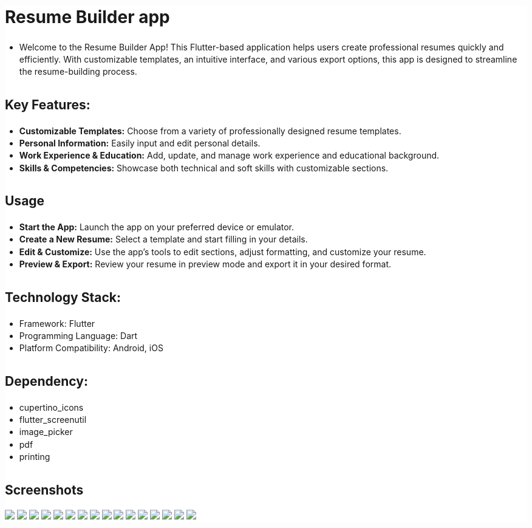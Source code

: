 # Resume Builder app

* Welcome to the Resume Builder App! This Flutter-based application helps users create professional resumes quickly and efficiently. With customizable templates, an intuitive interface, and various export options, this app is designed to streamline the resume-building process.

## Key Features:
* **Customizable Templates:** Choose from a variety of professionally designed resume templates.
* **Personal Information:** Easily input and edit personal details.
* **Work Experience & Education:** Add, update, and manage work experience and educational background.
* **Skills & Competencies:** Showcase both technical and soft skills with customizable sections.

## Usage
* **Start the App:** Launch the app on your preferred device or emulator.
* **Create a New Resume:** Select a template and start filling in your details.
* **Edit & Customize:** Use the app’s tools to edit sections, adjust formatting, and customize your resume.
* **Preview & Export:** Review your resume in preview mode and export it in your desired format.

## Technology Stack:
- Framework: Flutter
- Programming Language: Dart
- Platform Compatibility: Android, iOS

## Dependency:
- cupertino_icons
- flutter_screenutil
- image_picker
- pdf
- printing
 
## Screenshots
<img src="https://github.com/user-attachments/assets/efbf81d7-93f6-419c-97f6-63db1c1953a7" width=250px>
<img src="https://github.com/user-attachments/assets/91490d91-51c4-4e6c-9502-5b7b3d271550" width=250px>
<img src="https://github.com/user-attachments/assets/f46a48c5-0104-42ae-97eb-fa8cd45e8fb8" width=250px>
<img src="https://github.com/user-attachments/assets/8aeb728c-f8a2-4cfe-b2a6-d15c5f434fc8" width=250px>
<img src="https://github.com/user-attachments/assets/089860a9-5a21-4519-aa94-e231abf1aee8" width=250px>
<img src="https://github.com/user-attachments/assets/6bfd25be-cb14-4ff8-9617-e5dda1f079cc" width=250px>
<img src="https://github.com/user-attachments/assets/1e49f478-e392-4829-8c12-0a2cf86ca78b" width=250px>
<img src="https://github.com/user-attachments/assets/bdb1fb47-66cd-4956-88c3-3d2e80e408b2" width=250px>
<img src="https://github.com/user-attachments/assets/c7feef0d-556c-4848-9fbd-7b8cc41653f4" width=250px>
<img src="https://github.com/user-attachments/assets/88f9c8b5-dc7d-4d8c-995f-8f590dd9cfd1" width=250px>
<img src="https://github.com/user-attachments/assets/ebf496b7-9c07-45bb-9d01-716252f0434b" width=250px>
<img src="https://github.com/user-attachments/assets/c362a1b9-87ef-4f1e-a2c7-fc8e00bfe271" width=250px>
<img src="https://github.com/user-attachments/assets/ac8c465e-f648-4756-852d-ca42ec889d4b" width=250px>
<img src="https://github.com/user-attachments/assets/c8146c8f-1ab2-49f1-9282-398938149c40" width=250px>
<img src="https://github.com/user-attachments/assets/301c4185-b2c7-4b04-a869-d30025a7a4c2" width=250px>
<img src="https://github.com/user-attachments/assets/a9d98aeb-0ada-4394-9fb7-873bc373fdd2" width=250px>